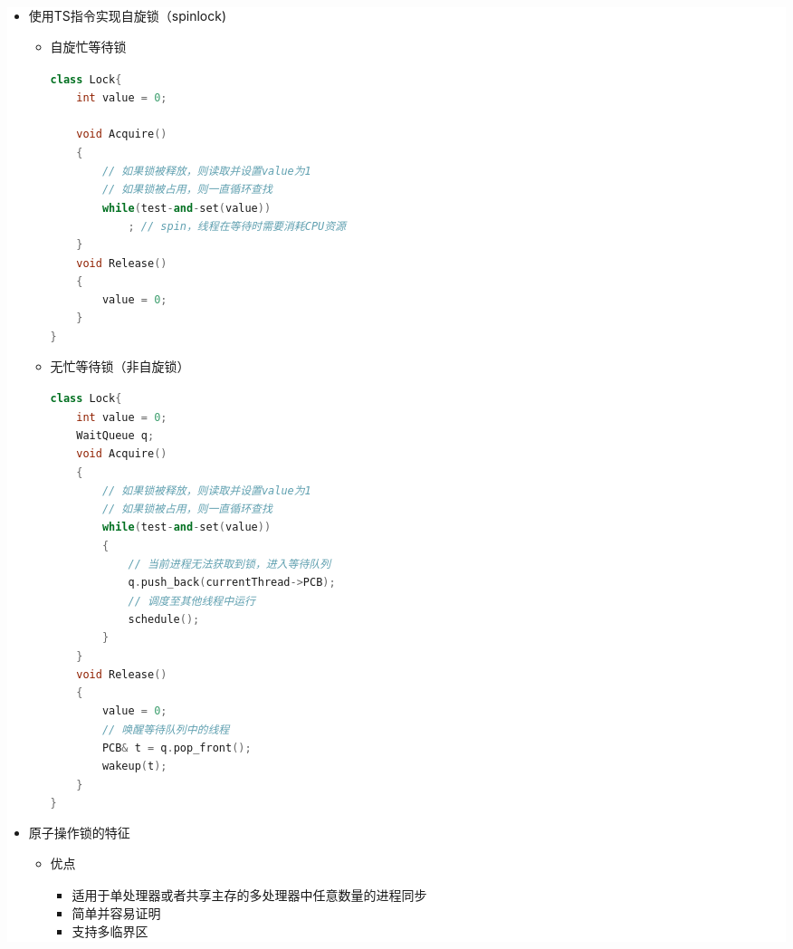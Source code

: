 - 使用TS指令实现自旋锁（spinlock)

  - 自旋忙等待锁

      ```cpp
      class Lock{
          int value = 0;

          void Acquire()
          {
              // 如果锁被释放，则读取并设置value为1
              // 如果锁被占用，则一直循环查找
              while(test-and-set(value))
                  ; // spin，线程在等待时需要消耗CPU资源
          }
          void Release()
          {
              value = 0;
          }
      }
    ```
  
  - 无忙等待锁（非自旋锁）
  
    ```cpp
    class Lock{
        int value = 0;
        WaitQueue q;
        void Acquire()
        {
            // 如果锁被释放，则读取并设置value为1
            // 如果锁被占用，则一直循环查找
            while(test-and-set(value))
            {
                // 当前进程无法获取到锁，进入等待队列
                q.push_back(currentThread->PCB);
                // 调度至其他线程中运行
                schedule();
            }
        }
        void Release()
        {
            value = 0;
            // 唤醒等待队列中的线程
            PCB& t = q.pop_front();
            wakeup(t);
        }
    }
    ```
  
- 原子操作锁的特征

  - 优点

    - 适用于单处理器或者共享主存的多处理器中任意数量的进程同步
    - 简单并容易证明
    - 支持多临界区
